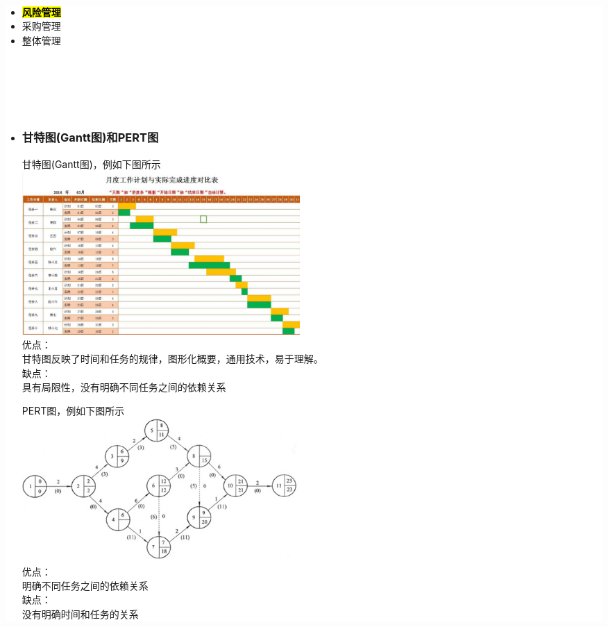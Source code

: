 - <mark>**风险管理**</mark>
- 采购管理
- 整体管理

<br><br><br><br>

- ### 甘特图(Gantt图)和PERT图
  甘特图(Gantt图)，例如下图所示  
  <img src="./images/p92.jpg" width="400">  
  优点：  
  甘特图反映了时间和任务的规律，图形化概要，通用技术，易于理解。  
  缺点：  
  具有局限性，没有明确不同任务之间的依赖关系

  PERT图，例如下图所示  
  <img src="./images/p93.png" width="400">  
  优点：  
  明确不同任务之间的依赖关系  
  缺点：  
  没有明确时间和任务的关系
